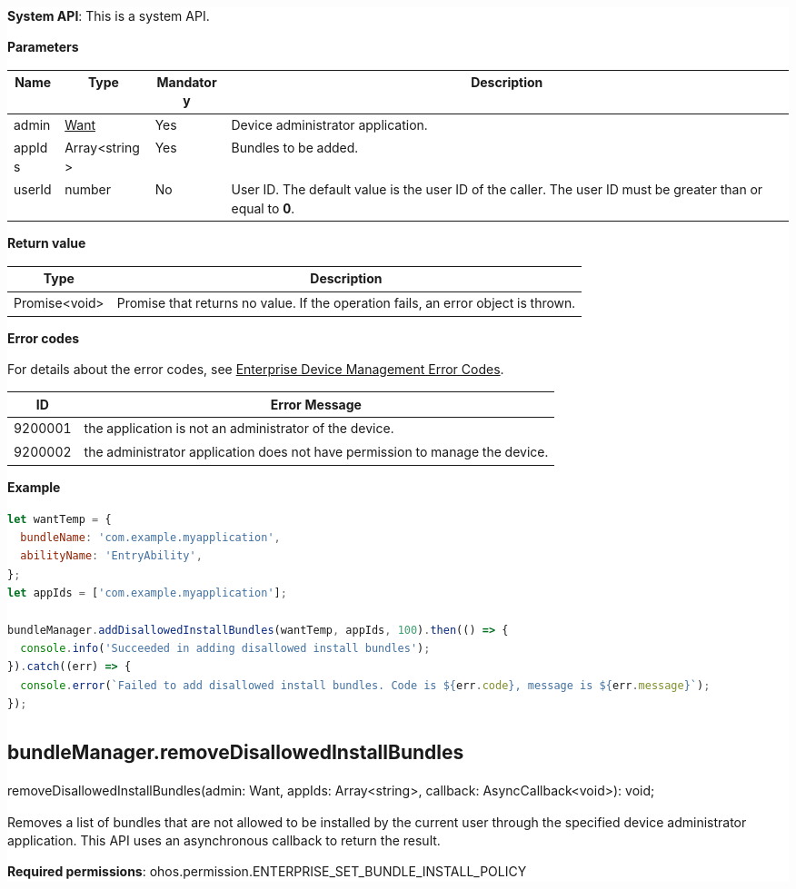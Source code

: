 **System API**: This is a system API.

**Parameters**

| Name  | Type                                 | Mandatory  | Description     |
| ----- | ----------------------------------- | ---- | ------- |
| admin    | [Want](js-apis-app-ability-want.md)     | Yes   | Device administrator application.                 |
| appIds    | Array&lt;string&gt;                | Yes   | Bundles to be added.                 |
| userId     | number                             | No   | User ID. The default value is the user ID of the caller. The user ID must be greater than or equal to **0**.|

**Return value**

| Type                  | Description                     |
| --------------------- | ------------------------- |
| Promise&lt;void&gt; | Promise that returns no value. If the operation fails, an error object is thrown. |

**Error codes**

For details about the error codes, see [Enterprise Device Management Error Codes](../errorcodes/errorcode-enterpriseDeviceManager.md).

| ID| Error Message                                                                    |
| ------- | ---------------------------------------------------------------------------- |
| 9200001 | the application is not an administrator of the device.                              |
| 9200002 | the administrator application does not have permission to manage the device.                                          |

**Example**

```js
let wantTemp = {
  bundleName: 'com.example.myapplication',
  abilityName: 'EntryAbility',
};
let appIds = ['com.example.myapplication'];

bundleManager.addDisallowedInstallBundles(wantTemp, appIds, 100).then(() => {
  console.info('Succeeded in adding disallowed install bundles');
}).catch((err) => {
  console.error(`Failed to add disallowed install bundles. Code is ${err.code}, message is ${err.message}`);
});
```

## bundleManager.removeDisallowedInstallBundles

removeDisallowedInstallBundles(admin: Want, appIds: Array\<string>, callback: AsyncCallback&lt;void&gt;): void;

Removes a list of bundles that are not allowed to be installed by the current user through the specified device administrator application. This API uses an asynchronous callback to return the result.

**Required permissions**: ohos.permission.ENTERPRISE_SET_BUNDLE_INSTALL_POLICY

